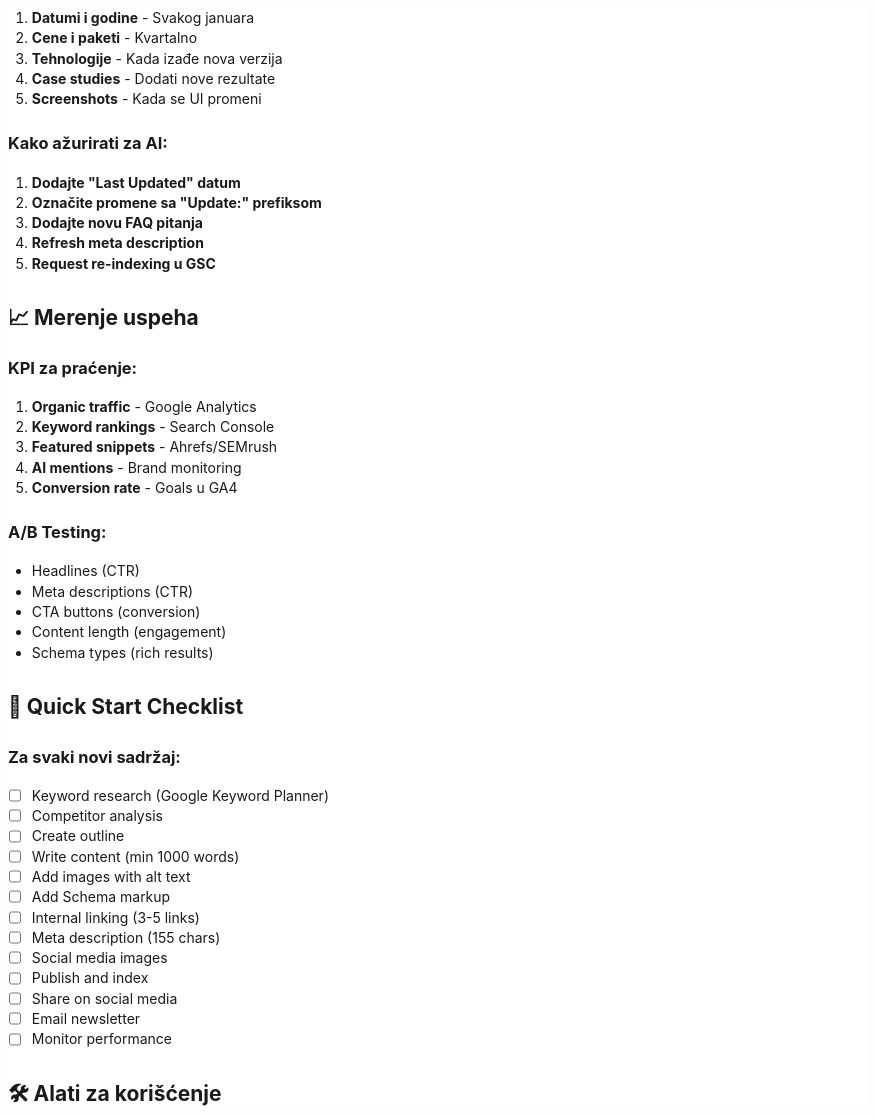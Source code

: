 1. **Datumi i godine** - Svakog januara
2. **Cene i paketi** - Kvartalno
3. **Tehnologije** - Kada izađe nova verzija
4. **Case studies** - Dodati nove rezultate
5. **Screenshots** - Kada se UI promeni

### Kako ažurirati za AI:

1. **Dodajte "Last Updated" datum**
2. **Označite promene sa "Update:" prefiksom**
3. **Dodajte novu FAQ pitanja**
4. **Refresh meta description**
5. **Request re-indexing u GSC**

## 📈 Merenje uspeha

### KPI za praćenje:

1. **Organic traffic** - Google Analytics
2. **Keyword rankings** - Search Console
3. **Featured snippets** - Ahrefs/SEMrush
4. **AI mentions** - Brand monitoring
5. **Conversion rate** - Goals u GA4

### A/B Testing:

- Headlines (CTR)
- Meta descriptions (CTR)
- CTA buttons (conversion)
- Content length (engagement)
- Schema types (rich results)

## 🚀 Quick Start Checklist

### Za svaki novi sadržaj:

- [ ] Keyword research (Google Keyword Planner)
- [ ] Competitor analysis
- [ ] Create outline
- [ ] Write content (min 1000 words)
- [ ] Add images with alt text
- [ ] Add Schema markup
- [ ] Internal linking (3-5 links)
- [ ] Meta description (155 chars)
- [ ] Social media images
- [ ] Publish and index
- [ ] Share on social media
- [ ] Email newsletter
- [ ] Monitor performance

## 🛠️ Alati za korišćenje
